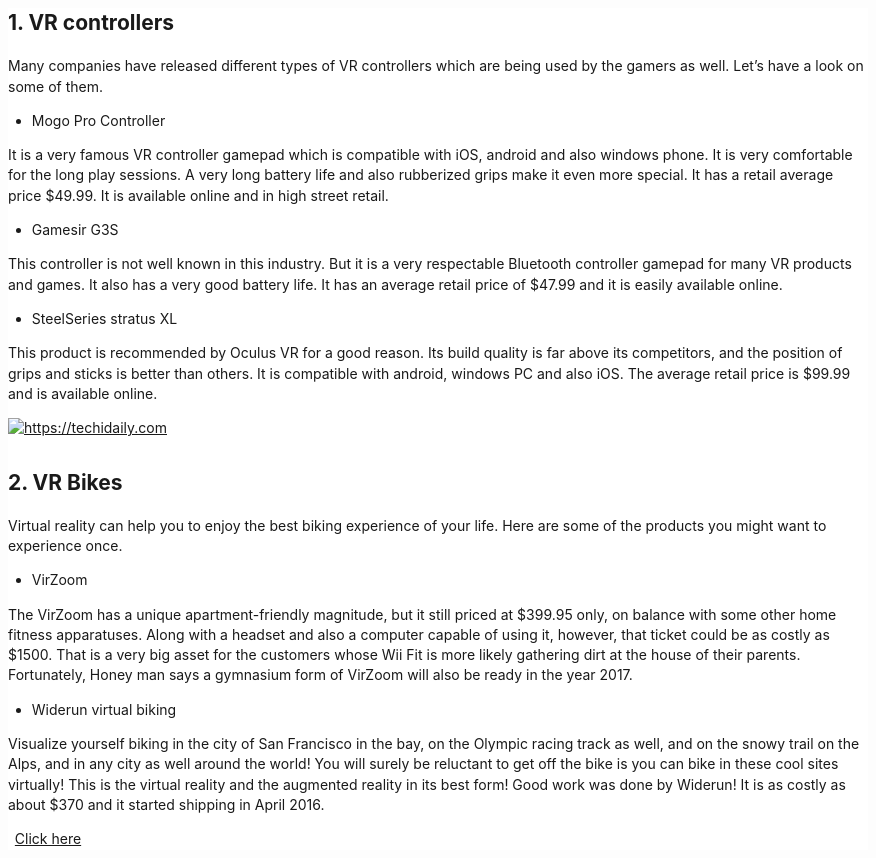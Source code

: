 ## 1\. VR controllers

 Many companies have released different types of VR controllers which are being used by the gamers as well. Let’s have a look on some of them.

* Mogo Pro Controller

 It is a very famous VR controller gamepad which is compatible with iOS, android and also windows phone. It is very comfortable for the long play sessions. A very long battery life and also rubberized grips make it even more special. It has a retail average price $49.99\. It is available online and in high street retail.

* Gamesir G3S

 This controller is not well known in this industry. But it is a very respectable Bluetooth controller gamepad for many VR products and games. It also has a very good battery life. It has an average retail price of $47.99 and it is easily available online.

* SteelSeries stratus XL

 This product is recommended by Oculus VR for a good reason. Its build quality is far above its competitors, and the position of grips and sticks is better than others. It is compatible with android, windows PC and also iOS. The average retail price is $99.99 and is available online.


<a href="https://wigfever.sjv.io/c/5597632/2014859/22899" target="_top" id="2014859">
  <img src="//a.impactradius-go.com/display-ad/22899-2014859" border="0" alt="https://techidaily.com" width="728" height="90"/>
</a>
<img height="0" width="0" src="https://wigfever.sjv.io/i/5597632/2014859/22899" style="position:absolute;visibility:hidden;" border="0" />

## 2\. VR Bikes

 Virtual reality can help you to enjoy the best biking experience of your life. Here are some of the products you might want to experience once.

* VirZoom

 The VirZoom has a unique apartment-friendly magnitude, but it still priced at $399.95 only, on balance with some other home fitness apparatuses. Along with a headset and also a computer capable of using it, however, that ticket could be as costly as $1500\. That is a very big asset for the customers whose Wii Fit is more likely gathering dirt at the house of their parents. Fortunately, Honey man says a gymnasium form of VirZoom will also be ready in the year 2017.

* Widerun virtual biking

 Visualize yourself biking in the city of San Francisco in the bay, on the Olympic racing track as well, and on the snowy trail on the Alps, and in any city as well around the world! You will surely be reluctant to get off the bike is you can bike in these cool sites virtually! This is the virtual reality and the augmented reality in its best form! Good work was done by Widerun! It is as costly as about $370 and it started shipping in April 2016.


<span id="1977023">
					<video width="128" height="480" style="cursor:pointer"
           poster="//a.impactradius-go.com/display-clicktoplayimage/1977023.png"
           onclick="if(!this.playClicked){this.play();this.setAttribute('controls',true);this.playClicked=true;}">
	   <source src="//a.impactradius-go.com/display-ad/22993-1977023">
	   <img src="//a.impactradius-go.com/display-clicktoplayimage/1977023.png" style="border: none; height: 100%; width: 100%; object-fit: contain">
	</video>
	<div style="width:80px;text-align:center"><a href="javascript:window.open(decodeURIComponent('https%3A%2F%2Fhomestyler.sjv.io%2Fc%2F5597632%2F1977023%2F22993'), '_blank');void(0);">Click here</a></div>
</span>
<img height="0" width="0" src="https://imp.pxf.io/i/5597632/1977023/22993" style="position:absolute;visibility:hidden;" border="0" />
